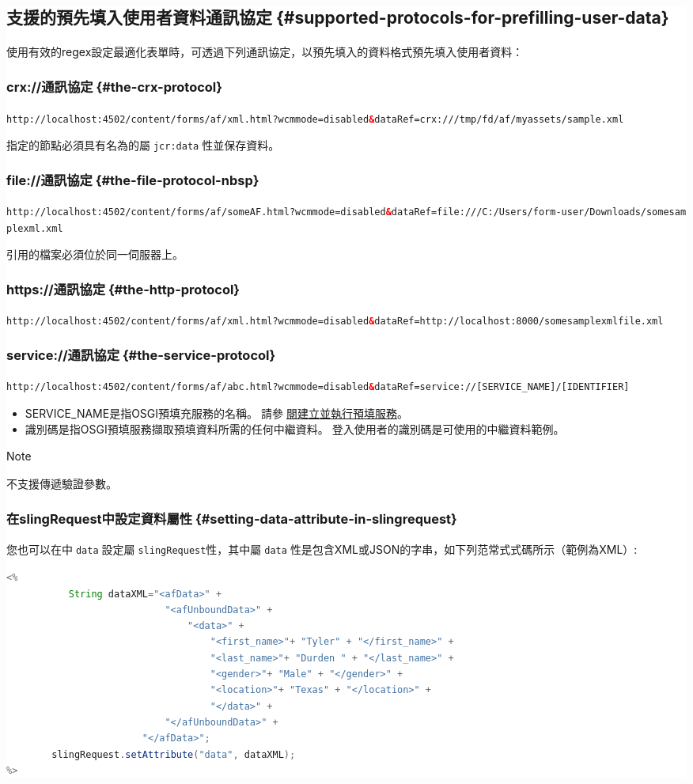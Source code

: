 ## 支援的預先填入使用者資料通訊協定 {#supported-protocols-for-prefilling-user-data}

使用有效的regex設定最適化表單時，可透過下列通訊協定，以預先填入的資料格式預先填入使用者資料：

### crx://通訊協定 {#the-crx-protocol}

```xml
http://localhost:4502/content/forms/af/xml.html?wcmmode=disabled&dataRef=crx:///tmp/fd/af/myassets/sample.xml
```

指定的節點必須具有名為的屬 `jcr:data` 性並保存資料。

### file://通訊協定 {#the-file-protocol-nbsp}

```xml
http://localhost:4502/content/forms/af/someAF.html?wcmmode=disabled&dataRef=file:///C:/Users/form-user/Downloads/somesamplexml.xml
```

引用的檔案必須位於同一伺服器上。

### https://通訊協定 {#the-http-protocol}

```xml
http://localhost:4502/content/forms/af/xml.html?wcmmode=disabled&dataRef=http://localhost:8000/somesamplexmlfile.xml
```

### service://通訊協定 {#the-service-protocol}

```xml
http://localhost:4502/content/forms/af/abc.html?wcmmode=disabled&dataRef=service://[SERVICE_NAME]/[IDENTIFIER]
```

* SERVICE_NAME是指OSGI預填充服務的名稱。 請參 [閱建立並執行預填服務](/help/forms/using/prepopulate-adaptive-form-fields.md#create-and-run-a-prefill-service)。
* 識別碼是指OSGI預填服務擷取預填資料所需的任何中繼資料。 登入使用者的識別碼是可使用的中繼資料範例。

>[!NOTE]
>
>不支援傳遞驗證參數。

### 在slingRequest中設定資料屬性 {#setting-data-attribute-in-slingrequest}

您也可以在中 `data` 設定屬 `slingRequest`性，其中屬 `data` 性是包含XML或JSON的字串，如下列范常式式碼所示（範例為XML）:

```java
<%
           String dataXML="<afData>" +
                            "<afUnboundData>" +
                                "<data>" +
                                    "<first_name>"+ "Tyler" + "</first_name>" +
                                    "<last_name>"+ "Durden " + "</last_name>" +
                                    "<gender>"+ "Male" + "</gender>" +
                                    "<location>"+ "Texas" + "</location>" +
                                    "</data>" +
                            "</afUnboundData>" +
                        "</afData>";
        slingRequest.setAttribute("data", dataXML);
%>
```
